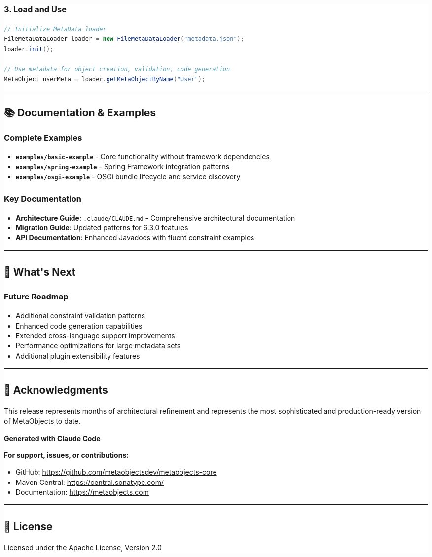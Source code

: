 ### **3. Load and Use**
```java
// Initialize MetaData loader
FileMetaDataLoader loader = new FileMetaDataLoader("metadata.json");
loader.init();

// Use metadata for object creation, validation, code generation
MetaObject userMeta = loader.getMetaObjectByName("User");
```

---

## 📚 **Documentation & Examples**

### **Complete Examples**
- **`examples/basic-example`** - Core functionality without framework dependencies
- **`examples/spring-example`** - Spring Framework integration patterns
- **`examples/osgi-example`** - OSGi bundle lifecycle and service discovery

### **Key Documentation**
- **Architecture Guide**: `.claude/CLAUDE.md` - Comprehensive architectural documentation
- **Migration Guide**: Updated patterns for 6.3.0 features
- **API Documentation**: Enhanced Javadocs with fluent constraint examples

---

## 🎯 **What's Next**

### **Future Roadmap**
- Additional constraint validation patterns
- Enhanced code generation capabilities
- Extended cross-language support improvements
- Performance optimizations for large metadata sets
- Additional plugin extensibility features

---

## 🙏 **Acknowledgments**

This release represents months of architectural refinement and represents the most sophisticated and production-ready version of MetaObjects to date.

**Generated with [Claude Code](https://claude.ai/code)**

**For support, issues, or contributions:**
- GitHub: https://github.com/metaobjectsdev/metaobjects-core
- Maven Central: https://central.sonatype.com/
- Documentation: https://metaobjects.com

---

## 📄 **License**
Licensed under the Apache License, Version 2.0